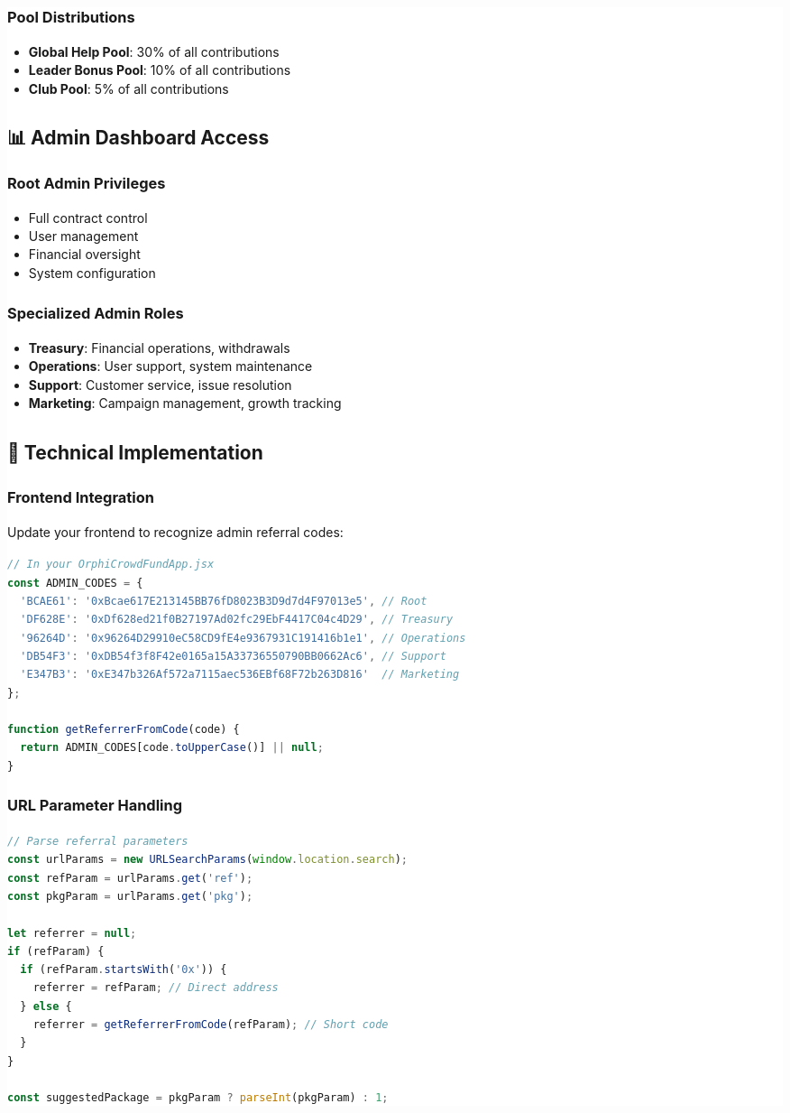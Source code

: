 ### Pool Distributions
- **Global Help Pool**: 30% of all contributions
- **Leader Bonus Pool**: 10% of all contributions  
- **Club Pool**: 5% of all contributions

## 📊 Admin Dashboard Access

### Root Admin Privileges
- Full contract control
- User management
- Financial oversight
- System configuration

### Specialized Admin Roles
- **Treasury**: Financial operations, withdrawals
- **Operations**: User support, system maintenance
- **Support**: Customer service, issue resolution
- **Marketing**: Campaign management, growth tracking

## 🔧 Technical Implementation

### Frontend Integration
Update your frontend to recognize admin referral codes:

```javascript
// In your OrphiCrowdFundApp.jsx
const ADMIN_CODES = {
  'BCAE61': '0xBcae617E213145BB76fD8023B3D9d7d4F97013e5', // Root
  'DF628E': '0xDf628ed21f0B27197Ad02fc29EbF4417C04c4D29', // Treasury
  '96264D': '0x96264D29910eC58CD9fE4e9367931C191416b1e1', // Operations
  'DB54F3': '0xDB54f3f8F42e0165a15A33736550790BB0662Ac6', // Support
  'E347B3': '0xE347b326Af572a7115aec536EBf68F72b263D816'  // Marketing
};

function getReferrerFromCode(code) {
  return ADMIN_CODES[code.toUpperCase()] || null;
}
```

### URL Parameter Handling
```javascript
// Parse referral parameters
const urlParams = new URLSearchParams(window.location.search);
const refParam = urlParams.get('ref');
const pkgParam = urlParams.get('pkg');

let referrer = null;
if (refParam) {
  if (refParam.startsWith('0x')) {
    referrer = refParam; // Direct address
  } else {
    referrer = getReferrerFromCode(refParam); // Short code
  }
}

const suggestedPackage = pkgParam ? parseInt(pkgParam) : 1;
```
